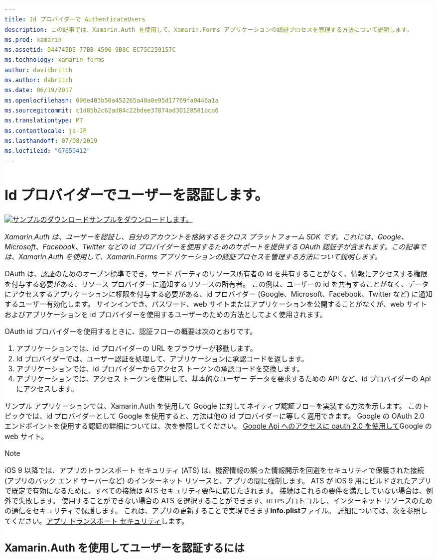 ```yaml
---
title: Id プロバイダーで AuthenticateUsers
description: この記事では、Xamarin.Auth を使用して、Xamarin.Forms アプリケーションの認証プロセスを管理する方法について説明します。
ms.prod: xamarin
ms.assetid: D44745D5-77BB-4596-9B8C-EC75C259157C
ms.technology: xamarin-forms
author: davidbritch
ms.author: dabritch
ms.date: 06/19/2017
ms.openlocfilehash: 006e403b50a452265a40a0e95d17769fa0446a1a
ms.sourcegitcommit: c1d85b2c62ad84c22bdee37874ad30128581bca6
ms.translationtype: MT
ms.contentlocale: ja-JP
ms.lasthandoff: 07/08/2019
ms.locfileid: "67650412"
---
```

# <a name="authenticate-users-with-an-identity-provider"></a>Id プロバイダーでユーザーを認証します。

[![サンプルのダウンロード](~/media/shared/download.png)サンプルをダウンロードします。](https://developer.xamarin.com/samples/xamarin-forms/WebServices/OAuthNativeFlow/)

_Xamarin.Auth は、ユーザーを認証し、自分のアカウントを格納するをクロス プラットフォーム SDK です。これには、Google、Microsoft、Facebook、Twitter などの id プロバイダーを使用するためのサポートを提供する OAuth 認証子が含まれます。この記事では、Xamarin.Auth を使用して、Xamarin.Forms アプリケーションの認証プロセスを管理する方法について説明します。_

OAuth は、認証のためのオープン標準ででき、サード パーティのリソース所有者の id を共有することがなく、情報にアクセスする権限を付与する必要がある、リソース プロバイダーに通知するリソースの所有者。 この例は、ユーザーの id を共有することがなく、データにアクセスするアプリケーションに権限を付与する必要がある、id プロバイダー (Google、Microsoft、Facebook、Twitter など) に通知するユーザー有効化します。 サインインでき、パスワード、web サイトまたはアプリケーションを公開することがなくが、web サイトおよびアプリケーションを id プロバイダーを使用するユーザーのための方法としてよく使用されます。

OAuth id プロバイダーを使用するときに、認証フローの概要は次のとおりです。

1. アプリケーションでは、id プロバイダーの URL をブラウザーが移動します。
1. Id プロバイダーでは、ユーザー認証を処理して、アプリケーションに承認コードを返します。
1. アプリケーションでは、id プロバイダーからアクセス トークンの承認コードを交換します。
1. アプリケーションでは、アクセス トークンを使用して、基本的なユーザー データを要求するための API など、id プロバイダーの Api にアクセスします。

サンプル アプリケーションでは、Xamarin.Auth を使用して Google に対してネイティブ認証フローを実装する方法を示します。 このトピックでは、id プロバイダーとして Google を使用すると、方法は他の id プロバイダーに等しく適用できます。 Google の OAuth 2.0 エンドポイントを使用する認証の詳細については、次を参照してください。 [Google Api へのアクセスに oauth 2.0 を使用して](https://developers.google.com/identity/protocols/OAuth2)Google の web サイト。

> [!NOTE]
> iOS 9 以降では、アプリのトランスポート セキュリティ (ATS) は、機密情報の誤った情報開示を回避をセキュリティで保護された接続 (アプリのバック エンド サーバーなど) のインターネット リソースと、アプリの間に強制します。 ATS が iOS 9 用にビルドされたアプリで既定で有効になるために、すべての接続は ATS セキュリティ要件に応じたされます。 接続はこれらの要件を満たしていない場合は、例外で失敗します。
> 使用することができない場合の ATS を選択することができます、`HTTPS`プロトコルし、インターネット リソースのための通信をセキュリティで保護します。 これは、アプリの更新することで実現できます**Info.plist**ファイル。 詳細については、次を参照してください。[アプリ トランスポート セキュリティ](~/ios/app-fundamentals/ats.md)します。

## <a name="using-xamarinauth-to-authenticate-users"></a>Xamarin.Auth を使用してユーザーを認証するには
